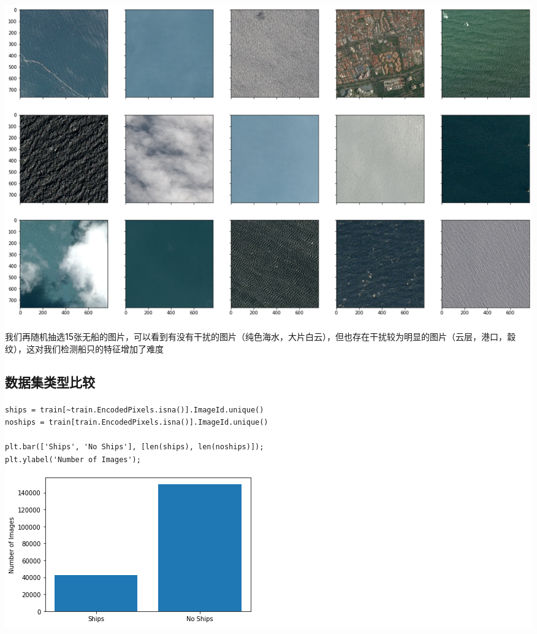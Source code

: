 ![](EDA_pic/EDA_12_0.png)

我们再随机抽选15张无船的图片，可以看到有没有干扰的图片（纯色海水，大片白云），但也存在干扰较为明显的图片（云层，港口，縠纹），这对我们检测船只的特征增加了难度

## 数据集类型比较

```
ships = train[~train.EncodedPixels.isna()].ImageId.unique()
noships = train[train.EncodedPixels.isna()].ImageId.unique()

plt.bar(['Ships', 'No Ships'], [len(ships), len(noships)]);
plt.ylabel('Number of Images');
```

![](EDA_pic/EDA_15_0.png)
